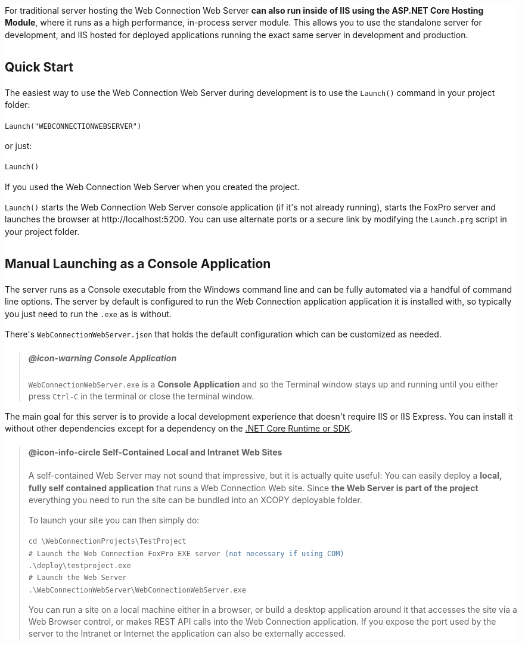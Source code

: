 For traditional server hosting the Web Connection Web Server **can also run inside of IIS using the ASP.NET Core Hosting Module**, where it runs as a high performance, in-process server module. This allows you to use the standalone server for development, and IIS hosted for deployed applications running the exact same server in development and production.

## Quick Start
The easiest way to use the Web Connection Web Server during development is to use the `Launch()` command in your project folder:

```foxpro
Launch("WEBCONNECTIONWEBSERVER")
```

or just:

```foxpro
Launch()
```

If you used the Web Connection Web Server when you created the project.

`Launch()` starts the Web Connection Web Server console application (if it's not already running), starts the FoxPro server and launches the browser at http://localhost:5200. You can use alternate ports or a secure link by modifying the `Launch.prg` script in your project folder.

## Manual Launching as a Console Application
The server runs as a Console executable from the Windows command line and can be fully automated via a handful of command line options. The server by default is configured to run the Web Connection application application it is installed with, so typically you just need to run the `.exe` as is without. 

There's `WebConnectionWebServer.json` that holds the default configuration which can be customized as needed.

> ##### @icon-warning Console Application
> `WebConnectionWebServer.exe` is a **Console Application** and so the Terminal window stays up and running until you either press `Ctrl-C` in the terminal or close the terminal window.

The main goal for this server is to provide a local development experience that doesn't require IIS or IIS Express. You can install it without other dependencies except for a dependency on the [.NET Core Runtime or SDK](https://dotnet.microsoft.com/download). 

> #### @icon-info-circle Self-Contained Local and Intranet Web Sites
> A self-contained Web Server may not sound that impressive, but it is actually quite useful: You can easily deploy a **local, fully self contained application** that runs a Web Connection Web site. Since **the Web Server is part of the project** everything you need to run the site can be bundled into an XCOPY deployable folder. 
>
> To launch your site you can then simply do:
>
> ```ps
> cd \WebConnectionProjects\TestProject
> # Launch the Web Connection FoxPro EXE server (not necessary if using COM)
> .\deploy\testproject.exe
> # Launch the Web Server
> .\WebConnectionWebServer\WebConnectionWebServer.exe
>```
> 
> You can run a site on a local machine either in a browser, or build a desktop application around it that accesses the site via a Web Browser control, or makes REST API calls into the Web Connection application. If you expose the port used by the server to the Intranet or Internet the application can also be externally accessed.

